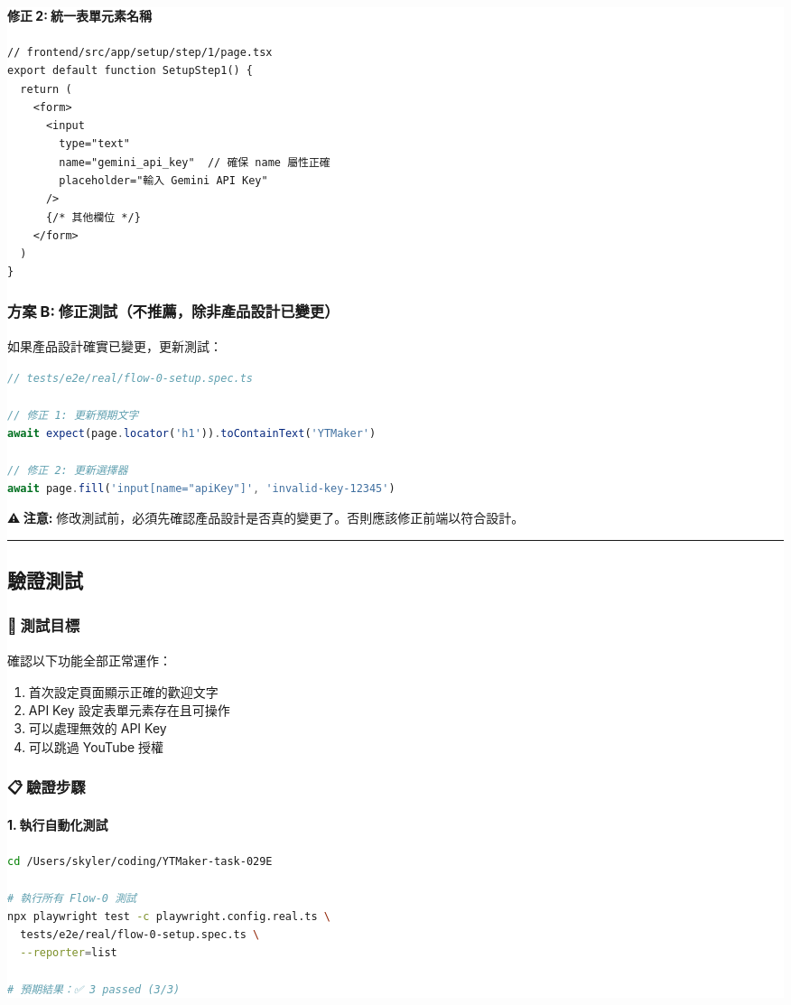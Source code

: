 #### 修正 2: 統一表單元素名稱

```tsx
// frontend/src/app/setup/step/1/page.tsx
export default function SetupStep1() {
  return (
    <form>
      <input
        type="text"
        name="gemini_api_key"  // 確保 name 屬性正確
        placeholder="輸入 Gemini API Key"
      />
      {/* 其他欄位 */}
    </form>
  )
}
```

### 方案 B: 修正測試（不推薦，除非產品設計已變更）

如果產品設計確實已變更，更新測試：

```typescript
// tests/e2e/real/flow-0-setup.spec.ts

// 修正 1: 更新預期文字
await expect(page.locator('h1')).toContainText('YTMaker')

// 修正 2: 更新選擇器
await page.fill('input[name="apiKey"]', 'invalid-key-12345')
```

**⚠️ 注意:** 修改測試前，必須先確認產品設計是否真的變更了。否則應該修正前端以符合設計。

---

## 驗證測試

### 🎯 測試目標

確認以下功能全部正常運作：
1. 首次設定頁面顯示正確的歡迎文字
2. API Key 設定表單元素存在且可操作
3. 可以處理無效的 API Key
4. 可以跳過 YouTube 授權

### 📋 驗證步驟

#### 1. 執行自動化測試

```bash
cd /Users/skyler/coding/YTMaker-task-029E

# 執行所有 Flow-0 測試
npx playwright test -c playwright.config.real.ts \
  tests/e2e/real/flow-0-setup.spec.ts \
  --reporter=list

# 預期結果：✅ 3 passed (3/3)
```
